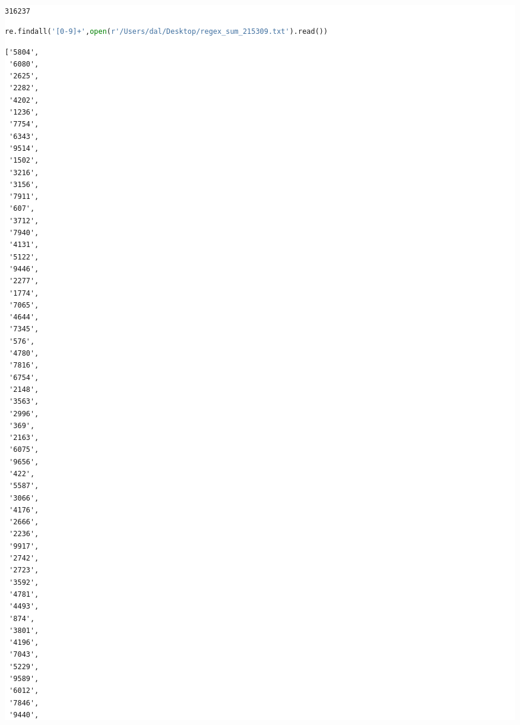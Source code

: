     316237



```python
re.findall('[0-9]+',open(r'/Users/dal/Desktop/regex_sum_215309.txt').read())
```




    ['5804',
     '6080',
     '2625',
     '2282',
     '4202',
     '1236',
     '7754',
     '6343',
     '9514',
     '1502',
     '3216',
     '3156',
     '7911',
     '607',
     '3712',
     '7940',
     '4131',
     '5122',
     '9446',
     '2277',
     '1774',
     '7065',
     '4644',
     '7345',
     '576',
     '4780',
     '7816',
     '6754',
     '2148',
     '3563',
     '2996',
     '369',
     '2163',
     '6075',
     '9656',
     '422',
     '5587',
     '3066',
     '4176',
     '2666',
     '2236',
     '9917',
     '2742',
     '2723',
     '3592',
     '4781',
     '4493',
     '874',
     '3801',
     '4196',
     '7043',
     '5229',
     '9589',
     '6012',
     '7846',
     '9440',